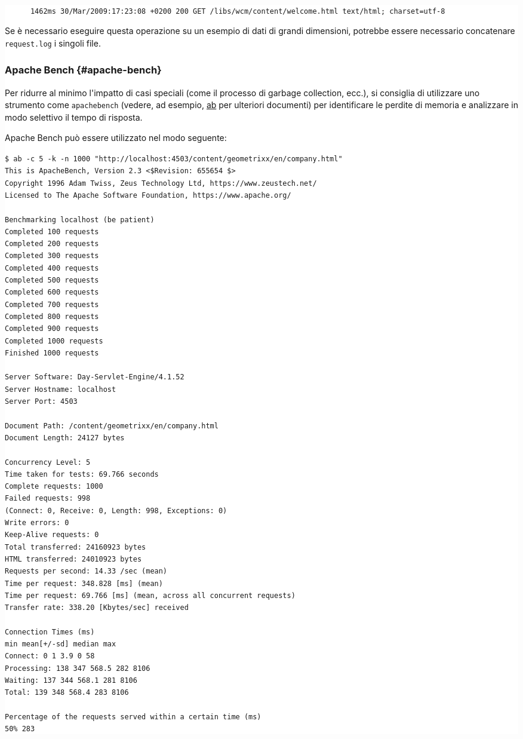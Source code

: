 ```shell
      1462ms 30/Mar/2009:17:23:08 +0200 200 GET /libs/wcm/content/welcome.html text/html; charset=utf-8 
```

Se è necessario eseguire questa operazione su un esempio di dati di grandi dimensioni, potrebbe essere necessario concatenare `request.log` i singoli file.

### Apache Bench {#apache-bench}

Per ridurre al minimo l&#39;impatto di casi speciali (come il processo di garbage collection, ecc.), si consiglia di utilizzare uno strumento come `apachebench` (vedere, ad esempio, [ab](https://httpd.apache.org/docs/2.2/programs/ab.html) per ulteriori documenti) per identificare le perdite di memoria e analizzare in modo selettivo il tempo di risposta.

Apache Bench può essere utilizzato nel modo seguente:

```shell
$ ab -c 5 -k -n 1000 "http://localhost:4503/content/geometrixx/en/company.html"
This is ApacheBench, Version 2.3 <$Revision: 655654 $>
Copyright 1996 Adam Twiss, Zeus Technology Ltd, https://www.zeustech.net/
Licensed to The Apache Software Foundation, https://www.apache.org/

Benchmarking localhost (be patient)
Completed 100 requests
Completed 200 requests
Completed 300 requests
Completed 400 requests
Completed 500 requests
Completed 600 requests
Completed 700 requests
Completed 800 requests
Completed 900 requests
Completed 1000 requests
Finished 1000 requests

Server Software: Day-Servlet-Engine/4.1.52
Server Hostname: localhost
Server Port: 4503

Document Path: /content/geometrixx/en/company.html
Document Length: 24127 bytes

Concurrency Level: 5
Time taken for tests: 69.766 seconds
Complete requests: 1000
Failed requests: 998
(Connect: 0, Receive: 0, Length: 998, Exceptions: 0)
Write errors: 0
Keep-Alive requests: 0
Total transferred: 24160923 bytes
HTML transferred: 24010923 bytes
Requests per second: 14.33 /sec (mean)
Time per request: 348.828 [ms] (mean)
Time per request: 69.766 [ms] (mean, across all concurrent requests)
Transfer rate: 338.20 [Kbytes/sec] received

Connection Times (ms)
min mean[+/-sd] median max
Connect: 0 1 3.9 0 58
Processing: 138 347 568.5 282 8106
Waiting: 137 344 568.1 281 8106
Total: 139 348 568.4 283 8106

Percentage of the requests served within a certain time (ms)
50% 283
```